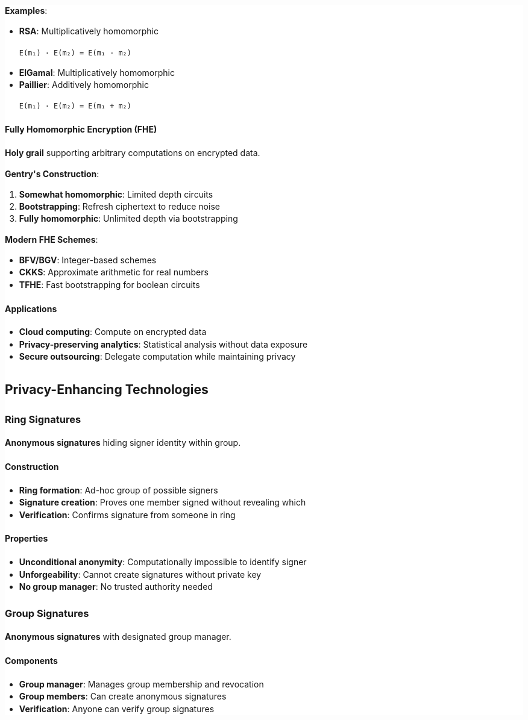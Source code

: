 **Examples**:
- **RSA**: Multiplicatively homomorphic
  ```
  E(m₁) · E(m₂) = E(m₁ · m₂)
  ```
- **ElGamal**: Multiplicatively homomorphic
- **Paillier**: Additively homomorphic
  ```
  E(m₁) · E(m₂) = E(m₁ + m₂)
  ```

#### Fully Homomorphic Encryption (FHE)
**Holy grail** supporting arbitrary computations on encrypted data.

**Gentry's Construction**:
1. **Somewhat homomorphic**: Limited depth circuits
2. **Bootstrapping**: Refresh ciphertext to reduce noise
3. **Fully homomorphic**: Unlimited depth via bootstrapping

**Modern FHE Schemes**:
- **BFV/BGV**: Integer-based schemes
- **CKKS**: Approximate arithmetic for real numbers
- **TFHE**: Fast bootstrapping for boolean circuits

#### Applications
- **Cloud computing**: Compute on encrypted data
- **Privacy-preserving analytics**: Statistical analysis without data exposure
- **Secure outsourcing**: Delegate computation while maintaining privacy

## Privacy-Enhancing Technologies

### Ring Signatures
**Anonymous signatures** hiding signer identity within group.

#### Construction
- **Ring formation**: Ad-hoc group of possible signers
- **Signature creation**: Proves one member signed without revealing which
- **Verification**: Confirms signature from someone in ring

#### Properties
- **Unconditional anonymity**: Computationally impossible to identify signer
- **Unforgeability**: Cannot create signatures without private key
- **No group manager**: No trusted authority needed

### Group Signatures
**Anonymous signatures** with designated group manager.

#### Components
- **Group manager**: Manages group membership and revocation
- **Group members**: Can create anonymous signatures
- **Verification**: Anyone can verify group signatures
